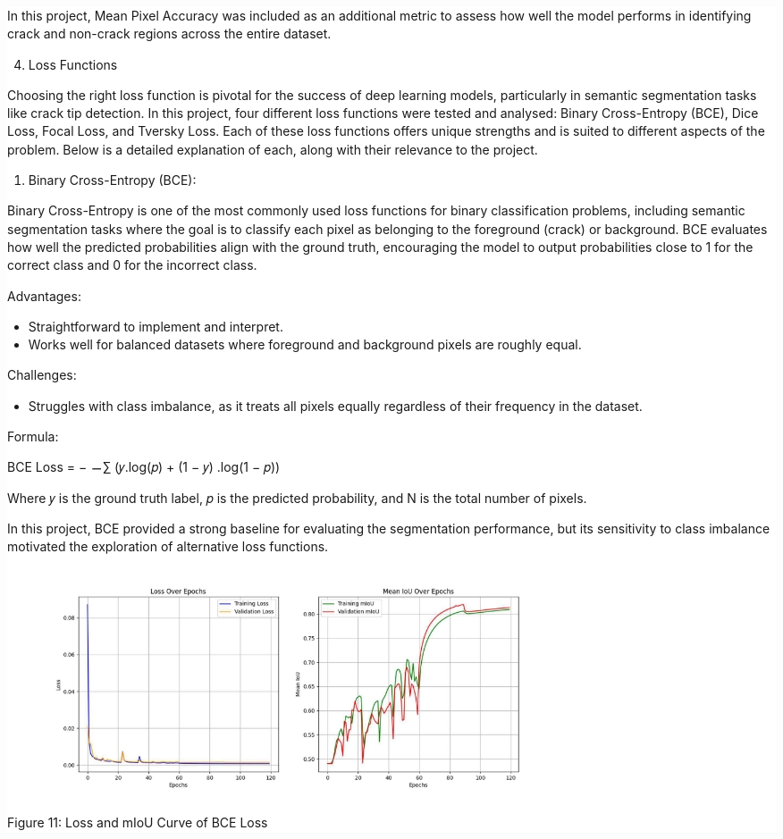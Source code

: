 In this project, Mean Pixel Accuracy was included as an additional metric to assess how well the model performs in identifying crack and non-crack regions across the entire dataset. 

4. Loss Functions 

Choosing the right loss function is pivotal for the success of deep learning models, particularly in semantic segmentation tasks like crack tip detection. In this project, four different loss functions were tested and analysed: Binary Cross-Entropy (BCE), Dice Loss, Focal Loss, and Tversky Loss. Each of these loss functions offers unique strengths and is suited to different aspects of the problem. Below is a detailed explanation of each, along with their relevance to the project. 

1. Binary Cross-Entropy (BCE): 

Binary Cross-Entropy is one of the most commonly used loss functions for binary classification problems, including semantic segmentation tasks where the goal is to classify each pixel as belonging to the foreground (crack) or background. BCE evaluates how well the predicted probabilities align with the ground truth, encouraging the model to output probabilities close to 1 for the correct class and 0 for the incorrect class. 

Advantages: 

- Straightforward to implement and interpret. 
- Works well for balanced datasets where foreground and background pixels are roughly equal. 

Challenges: 

- Struggles with class imbalance, as it treats all pixels equally regardless of their frequency in the dataset. 

Formula: 

BCE Loss = − ![](Aspose.Words.a4b0e648-d884-4178-a429-83f0c61ef045.044.png)∑ (𝑦.log(𝑝) + (1 −  𝑦) .log(1 − 𝑝))

Where 𝑦 is the ground truth label, 𝑝 is the predicted probability, and N is the total number of pixels. 

In this project, BCE provided a strong baseline for evaluating the segmentation performance, but its sensitivity to class imbalance motivated the exploration of alternative loss functions. 

![](Aspose.Words.a4b0e648-d884-4178-a429-83f0c61ef045.045.jpeg)

Figure 11: Loss and mIoU Curve of BCE Loss
